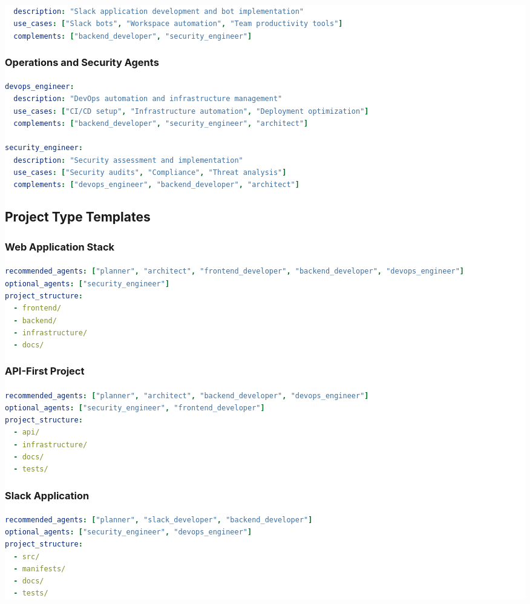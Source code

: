 ```yaml
  description: "Slack application development and bot implementation"
  use_cases: ["Slack bots", "Workspace automation", "Team productivity tools"]
  complements: ["backend_developer", "security_engineer"]
```

### Operations and Security Agents
```yaml
devops_engineer:
  description: "DevOps automation and infrastructure management"
  use_cases: ["CI/CD setup", "Infrastructure automation", "Deployment optimization"]
  complements: ["backend_developer", "security_engineer", "architect"]

security_engineer:
  description: "Security assessment and implementation"
  use_cases: ["Security audits", "Compliance", "Threat analysis"]
  complements: ["devops_engineer", "backend_developer", "architect"]
```

## Project Type Templates

### Web Application Stack
```yaml
recommended_agents: ["planner", "architect", "frontend_developer", "backend_developer", "devops_engineer"]
optional_agents: ["security_engineer"]
project_structure:
  - frontend/
  - backend/
  - infrastructure/
  - docs/
```

### API-First Project
```yaml
recommended_agents: ["planner", "architect", "backend_developer", "devops_engineer"]
optional_agents: ["security_engineer", "frontend_developer"]
project_structure:
  - api/
  - infrastructure/
  - docs/
  - tests/
```

### Slack Application
```yaml
recommended_agents: ["planner", "slack_developer", "backend_developer"]
optional_agents: ["security_engineer", "devops_engineer"]
project_structure:
  - src/
  - manifests/
  - docs/
  - tests/
```
